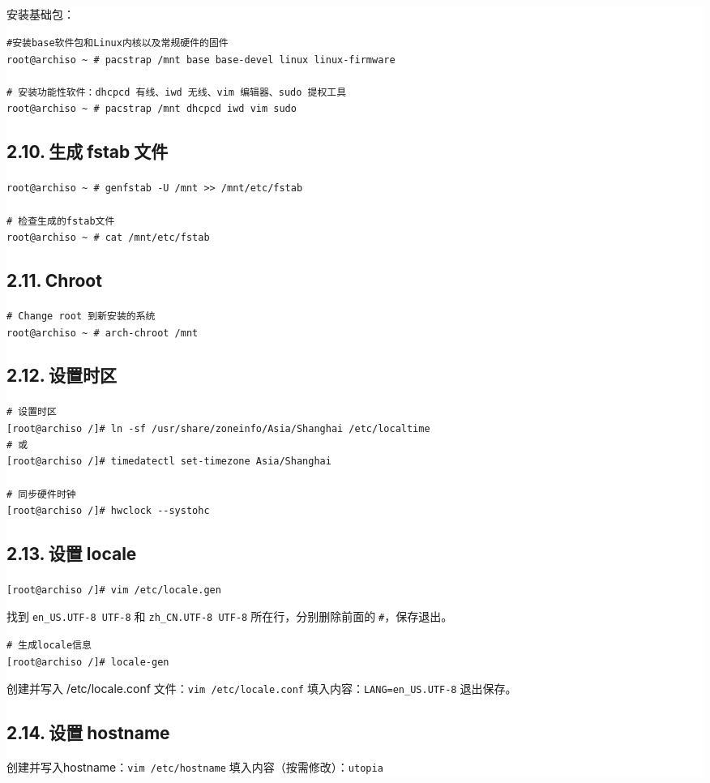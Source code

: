 安装基础包：
```
#安装base软件包和Linux内核以及常规硬件的固件
root@archiso ~ # pacstrap /mnt base base-devel linux linux-firmware

# 安装功能性软件：dhcpcd 有线、iwd 无线、vim 编辑器、sudo 提权工具
root@archiso ~ # pacstrap /mnt dhcpcd iwd vim sudo
```

## 2.10. 生成 fstab 文件
```shell
root@archiso ~ # genfstab -U /mnt >> /mnt/etc/fstab

# 检查生成的fstab文件
root@archiso ~ # cat /mnt/etc/fstab
```

## 2.11. Chroot
```shell
# Change root 到新安装的系统
root@archiso ~ # arch-chroot /mnt
```

## 2.12. 设置时区
```shell
# 设置时区
[root@archiso /]# ln -sf /usr/share/zoneinfo/Asia/Shanghai /etc/localtime
# 或
[root@archiso /]# timedatectl set-timezone Asia/Shanghai

# 同步硬件时钟
[root@archiso /]# hwclock --systohc
```

## 2.13. 设置 locale
```shell
[root@archiso /]# vim /etc/locale.gen
```
找到 `en_US.UTF-8 UTF-8` 和 `zh_CN.UTF-8 UTF-8` 所在行，分别删除前面的 `#`，保存退出。

```shell
# 生成locale信息
[root@archiso /]# locale-gen
```

创建并写入 /etc/locale.conf 文件：`vim /etc/locale.conf`
填入内容：`LANG=en_US.UTF-8`
退出保存。

## 2.14. 设置 hostname
创建并写入hostname：`vim /etc/hostname`
填入内容（按需修改）：`utopia`
